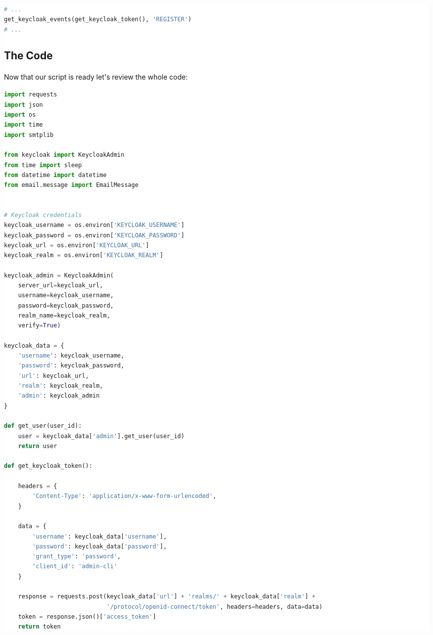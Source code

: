 ```python
# ...
get_keycloak_events(get_keycloak_token(), 'REGISTER')
# ...
```

## The Code
Now that our script is ready let's review the whole code:

```python
import requests
import json
import os
import time
import smtplib

from keycloak import KeycloakAdmin
from time import sleep
from datetime import datetime
from email.message import EmailMessage


# Keycloak credentials
keycloak_username = os.environ['KEYCLOAK_USERNAME']
keycloak_password = os.environ['KEYCLOAK_PASSWORD']
keycloak_url = os.environ['KEYCLOAK_URL']
keycloak_realm = os.environ['KEYCLOAK_REALM']

keycloak_admin = KeycloakAdmin(
    server_url=keycloak_url,
    username=keycloak_username,
    password=keycloak_password,
    realm_name=keycloak_realm,
    verify=True)

keycloak_data = {
    'username': keycloak_username,
    'password': keycloak_password,
    'url': keycloak_url,
    'realm': keycloak_realm,
    'admin': keycloak_admin
}

def get_user(user_id):
    user = keycloak_data['admin'].get_user(user_id)
    return user

def get_keycloak_token():

    headers = {
        'Content-Type': 'application/x-www-form-urlencoded',
    }

    data = {
        'username': keycloak_data['username'],
        'password': keycloak_data['password'],
        'grant_type': 'password',
        'client_id': 'admin-cli'
    }

    response = requests.post(keycloak_data['url'] + 'realms/' + keycloak_data['realm'] +
                             '/protocol/openid-connect/token', headers=headers, data=data)
    token = response.json()['access_token']
    return token
```